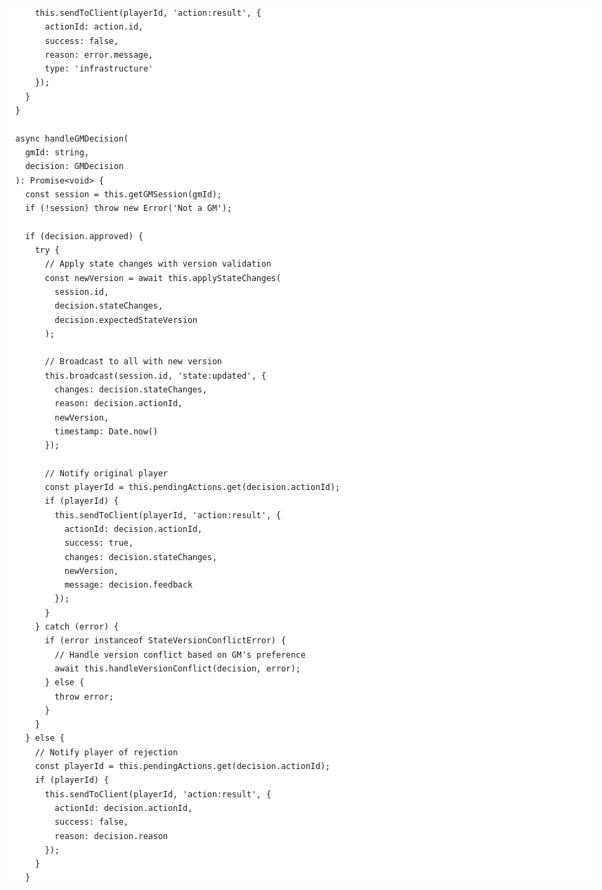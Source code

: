 ```
      this.sendToClient(playerId, 'action:result', {
        actionId: action.id,
        success: false,
        reason: error.message,
        type: 'infrastructure'
      });
    }
  }
  
  async handleGMDecision(
    gmId: string,
    decision: GMDecision  
  ): Promise<void> {
    const session = this.getGMSession(gmId);
    if (!session) throw new Error('Not a GM');
    
    if (decision.approved) {
      try {
        // Apply state changes with version validation
        const newVersion = await this.applyStateChanges(
          session.id, 
          decision.stateChanges, 
          decision.expectedStateVersion
        );
        
        // Broadcast to all with new version
        this.broadcast(session.id, 'state:updated', {
          changes: decision.stateChanges,
          reason: decision.actionId,
          newVersion,
          timestamp: Date.now()
        });
        
        // Notify original player
        const playerId = this.pendingActions.get(decision.actionId);
        if (playerId) {
          this.sendToClient(playerId, 'action:result', {
            actionId: decision.actionId,
            success: true,
            changes: decision.stateChanges,
            newVersion,
            message: decision.feedback
          });
        }
      } catch (error) {
        if (error instanceof StateVersionConflictError) {
          // Handle version conflict based on GM's preference
          await this.handleVersionConflict(decision, error);
        } else {
          throw error;
        }
      }
    } else {
      // Notify player of rejection
      const playerId = this.pendingActions.get(decision.actionId);
      if (playerId) {
        this.sendToClient(playerId, 'action:result', {
          actionId: decision.actionId,
          success: false,
          reason: decision.reason
        });
      }
    }
```